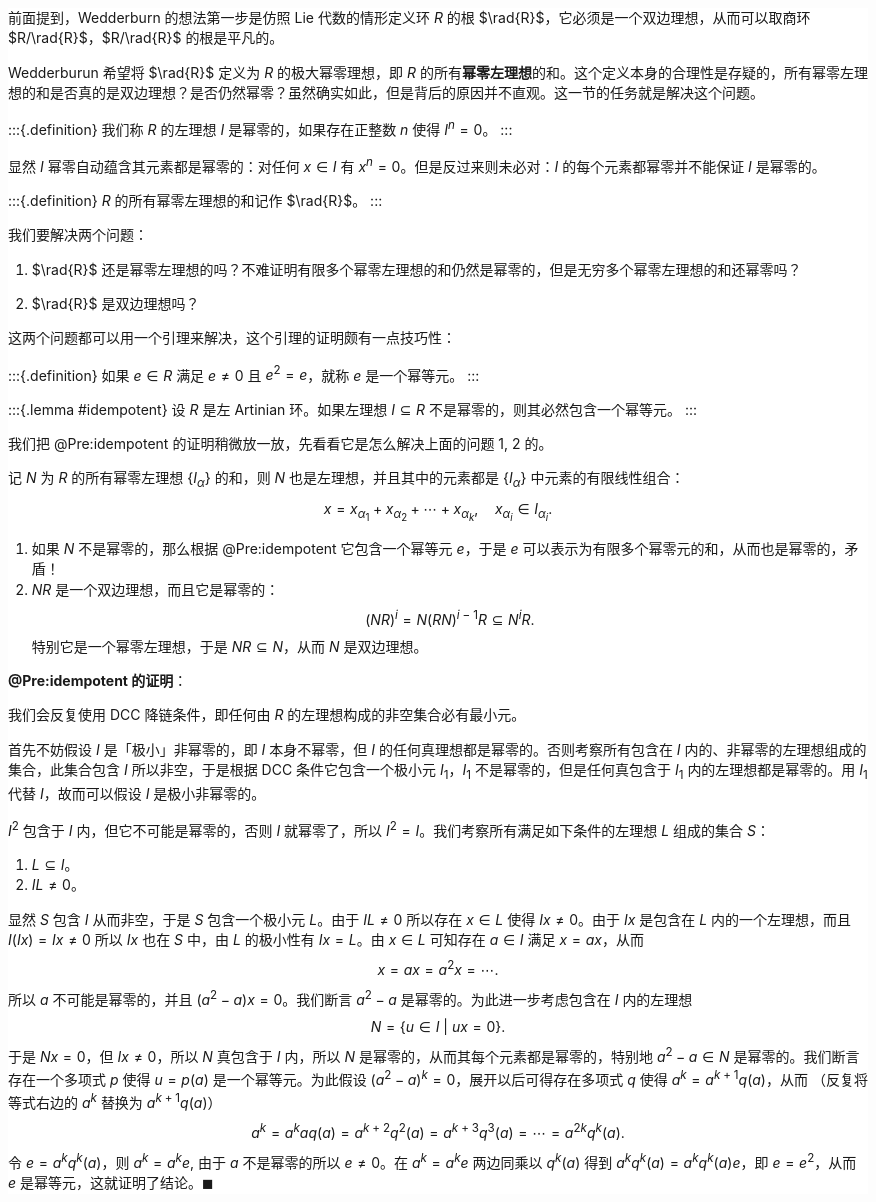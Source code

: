 前面提到，Wedderburn 的想法第一步是仿照 Lie 代数的情形定义环 $R$ 的根 $\rad{R}$，它必须是一个双边理想，从而可以取商环 $R/\rad{R}$，$R/\rad{R}$ 的根是平凡的。

Wedderburun 希望将 $\rad{R}$ 定义为 $R$ 的极大幂零理想，即 $R$ 的所有**幂零左理想**的和。这个定义本身的合理性是存疑的，所有幂零左理想的和是否真的是双边理想？是否仍然幂零？虽然确实如此，但是背后的原因并不直观。这一节的任务就是解决这个问题。

:::{.definition}
我们称 $R$ 的左理想 $I$ 是幂零的，如果存在正整数 $n$ 使得 $I^n=0$。
:::

显然 $I$ 幂零自动蕴含其元素都是幂零的：对任何 $x\in I$ 有 $x^n=0$。但是反过来则未必对：$I$ 的每个元素都幂零并不能保证 $I$ 是幂零的。

:::{.definition}
$R$ 的所有幂零左理想的和记作 $\rad{R}$。
:::

我们要解决两个问题：

1. $\rad{R}$ 还是幂零左理想的吗？不难证明有限多个幂零左理想的和仍然是幂零的，但是无穷多个幂零左理想的和还幂零吗？

2. $\rad{R}$ 是双边理想吗？

这两个问题都可以用一个引理来解决，这个引理的证明颇有一点技巧性：

:::{.definition}
如果 $e\in R$ 满足 $e\ne0$ 且 $e^2=e$，就称 $e$ 是一个幂等元。
:::

:::{.lemma #idempotent}
设 $R$ 是左 Artinian 环。如果左理想 $I\subseteq R$ 不是幂零的，则其必然包含一个幂等元。
:::


我们把 @Pre:idempotent 的证明稍微放一放，先看看它是怎么解决上面的问题 1, 2 的。

记 $N$ 为 $R$ 的所有幂零左理想 $\{I_{\alpha}\}$ 的和，则 $N$ 也是左理想，并且其中的元素都是 $\{I_{\alpha}\}$ 中元素的有限线性组合：
$$x = x_{\alpha_1}+x_{\alpha_2}+\cdots+x_{\alpha_k},\quad x_{\alpha_i}\in I_{\alpha_i}.$$

1. 如果 $N$ 不是幂零的，那么根据 @Pre:idempotent 它包含一个幂等元 $e$，于是 $e$ 可以表示为有限多个幂零元的和，从而也是幂零的，矛盾！
2. $NR$ 是一个双边理想，而且它是幂零的：$$(NR)^i=N(RN)^{i-1}R\subseteq N^iR.$$特别它是一个幂零左理想，于是 $NR\subseteq N$，从而 $N$ 是双边理想。

**@Pre:idempotent 的证明**：

我们会反复使用 DCC 降链条件，即任何由 $R$ 的左理想构成的非空集合必有最小元。

首先不妨假设 $I$ 是「极小」非幂零的，即 $I$ 本身不幂零，但 $I$ 的任何真理想都是幂零的。否则考察所有包含在 $I$ 内的、非幂零的左理想组成的集合，此集合包含 $I$ 所以非空，于是根据 DCC 条件它包含一个极小元 $I_1$，$I_1$ 不是幂零的，但是任何真包含于 $I_1$ 内的左理想都是幂零的。用 $I_1$ 代替 $I$，故而可以假设 $I$ 是极小非幂零的。

$I^2$ 包含于 $I$ 内，但它不可能是幂零的，否则 $I$ 就幂零了，所以 $I^2=I$。我们考察所有满足如下条件的左理想 $L$ 组成的集合 $S$：

1. $L\subseteq I$。
2. $IL\ne0$。

显然 $S$ 包含 $I$ 从而非空，于是 $S$ 包含一个极小元 $L$。由于 $IL\ne0$ 所以存在 $x\in L$ 使得 $Ix\ne 0$。由于 $Ix$ 是包含在 $L$ 内的一个左理想，而且 $I(Ix)=Ix\ne0$ 所以 $Ix$ 也在 $S$ 中，由 $L$ 的极小性有 $Ix=L$。由 $x\in L$ 可知存在 $a\in I$ 满足 $x=ax$，从而
$$x= ax = a^2x = \cdots.$$
所以 $a$ 不可能是幂零的，并且 $(a^2-a)x=0$。我们断言 $a^2-a$ 是幂零的。为此进一步考虑包含在 $I$ 内的左理想
$$N = \{ u\in I\ |\ ux = 0\}.$$
于是 $Nx=0$，但 $Ix\ne0$，所以 $N$ 真包含于 $I$ 内，所以 $N$ 是幂零的，从而其每个元素都是幂零的，特别地 $a^2-a\in N$ 是幂零的。我们断言存在一个多项式 $p$ 使得 $u=p(a)$ 是一个幂等元。为此假设 $(a^2-a)^k=0$，展开以后可得存在多项式 $q$ 使得 $a^k=a^{k+1}q(a)$，从而 （反复将等式右边的 $a^k$ 替换为 $a^{k+1}q(a)$）
$$a^k=a^kaq(a)=a^{k+2}q^2(a)=a^{k+3}q^3(a)=\cdots=a^{2k}q^{k}(a).$$
令 $e=a^kq^k(a)$，则 $a^k=a^ke$, 由于 $a$ 不是幂零的所以 $e\ne0$。在 $a^k=a^ke$ 两边同乘以 $q^k(a)$ 得到 $a^kq^k(a)=a^{k}q^{k}(a)e$，即 $e=e^2$，从而 $e$ 是幂等元，这就证明了结论。$\blacksquare$
